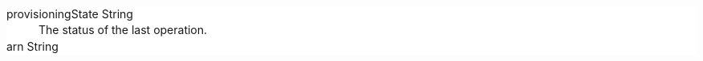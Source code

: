 <div>
<pulumi-choosable type="language" values="java">
<dl class="resources-properties"><dt class="property-required"
            title="Required">
        <span id="provisioningstate_java">
<a data-swiftype-name="resource-property" data-swiftype-type="text" href="#provisioningstate_java" style="color: inherit; text-decoration: inherit;">provisioning<wbr>State</a>
</span>
        <span class="property-indicator"></span>
        <span class="property-type">String</span>
    </dt>
    <dd>The status of the last operation.</dd><dt class="property-optional"
            title="Optional">
        <span id="arn_java">
<a data-swiftype-name="resource-property" data-swiftype-type="text" href="#arn_java" style="color: inherit; text-decoration: inherit;">arn</a>
</span>
        <span class="property-indicator"></span>
        <span class="property-type">String</span>
    </dt>
